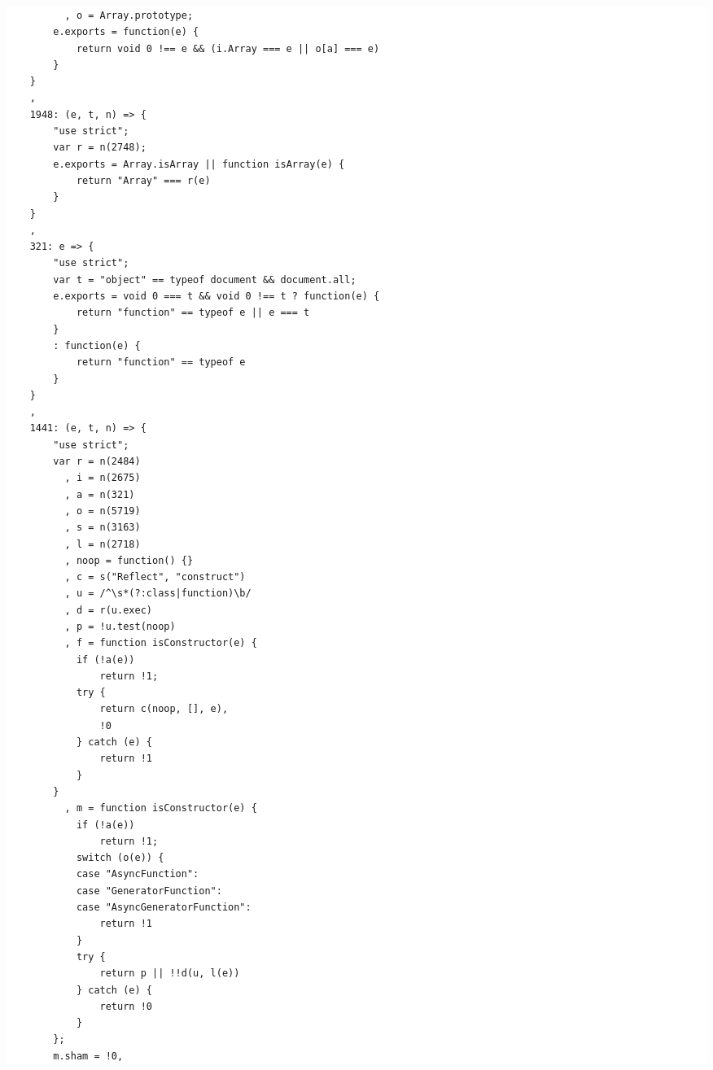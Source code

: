               , o = Array.prototype;
            e.exports = function(e) {
                return void 0 !== e && (i.Array === e || o[a] === e)
            }
        }
        ,
        1948: (e, t, n) => {
            "use strict";
            var r = n(2748);
            e.exports = Array.isArray || function isArray(e) {
                return "Array" === r(e)
            }
        }
        ,
        321: e => {
            "use strict";
            var t = "object" == typeof document && document.all;
            e.exports = void 0 === t && void 0 !== t ? function(e) {
                return "function" == typeof e || e === t
            }
            : function(e) {
                return "function" == typeof e
            }
        }
        ,
        1441: (e, t, n) => {
            "use strict";
            var r = n(2484)
              , i = n(2675)
              , a = n(321)
              , o = n(5719)
              , s = n(3163)
              , l = n(2718)
              , noop = function() {}
              , c = s("Reflect", "construct")
              , u = /^\s*(?:class|function)\b/
              , d = r(u.exec)
              , p = !u.test(noop)
              , f = function isConstructor(e) {
                if (!a(e))
                    return !1;
                try {
                    return c(noop, [], e),
                    !0
                } catch (e) {
                    return !1
                }
            }
              , m = function isConstructor(e) {
                if (!a(e))
                    return !1;
                switch (o(e)) {
                case "AsyncFunction":
                case "GeneratorFunction":
                case "AsyncGeneratorFunction":
                    return !1
                }
                try {
                    return p || !!d(u, l(e))
                } catch (e) {
                    return !0
                }
            };
            m.sham = !0,